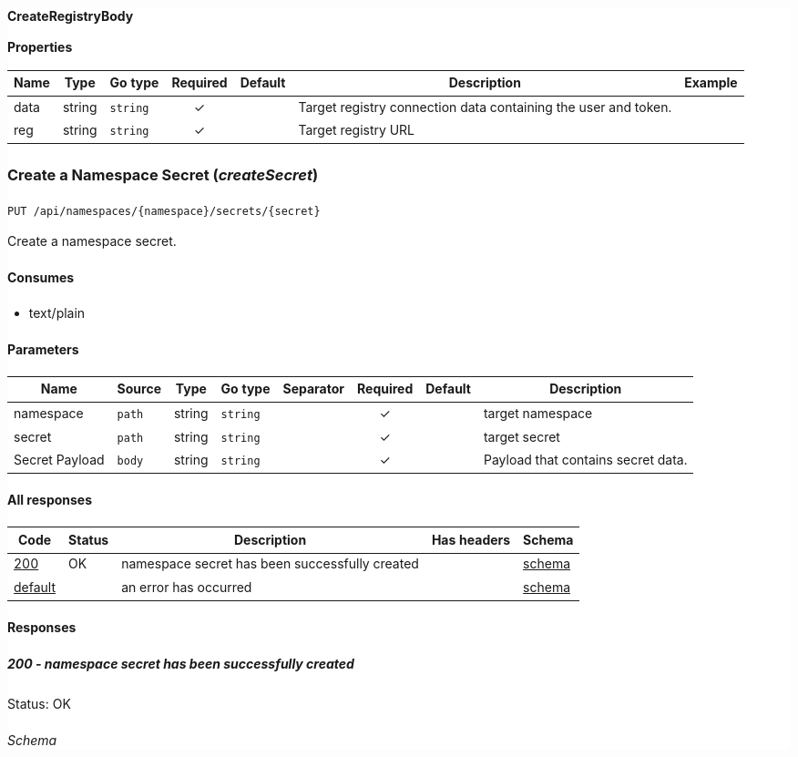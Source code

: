 **<span id="create-registry-body"></span> CreateRegistryBody**


  



**Properties**

| Name | Type | Go type | Required | Default | Description | Example |
|------|------|---------|:--------:| ------- |-------------|---------|
| data | string| `string` | ✓ | | Target registry connection data containing the user and token. |  |
| reg | string| `string` | ✓ | | Target registry URL |  |



### <span id="create-secret"></span> Create a Namespace Secret (*createSecret*)

```
PUT /api/namespaces/{namespace}/secrets/{secret}
```

Create a namespace secret.


#### Consumes
  * text/plain

#### Parameters

| Name | Source | Type | Go type | Separator | Required | Default | Description |
|------|--------|------|---------|-----------| :------: |---------|-------------|
| namespace | `path` | string | `string` |  | ✓ |  | target namespace |
| secret | `path` | string | `string` |  | ✓ |  | target secret |
| Secret Payload | `body` | string | `string` | | ✓ | | Payload that contains secret data. |

#### All responses

| Code | Status | Description | Has headers | Schema |
|------|--------|-------------|:-----------:|--------|
| [200](#create-secret-200) | OK | namespace secret has been successfully created |  | [schema](#create-secret-200-schema) |
| [default](#create-secret-default) | | an error has occurred |  | [schema](#create-secret-default-schema) |

#### Responses


##### <span id="create-secret-200"></span> 200 - namespace secret has been successfully created
Status: OK

###### <span id="create-secret-200-schema"></span> Schema
   
  
